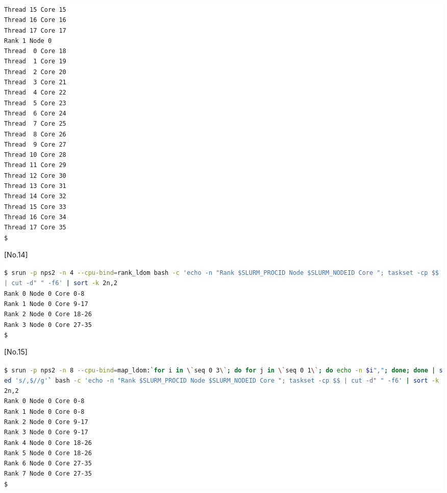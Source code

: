 ```sh
Thread 15 Core 15
Thread 16 Core 16
Thread 17 Core 17
Rank 1 Node 0
Thread  0 Core 18
Thread  1 Core 19
Thread  2 Core 20
Thread  3 Core 21
Thread  4 Core 22
Thread  5 Core 23
Thread  6 Core 24
Thread  7 Core 25
Thread  8 Core 26
Thread  9 Core 27
Thread 10 Core 28
Thread 11 Core 29
Thread 12 Core 30
Thread 13 Core 31
Thread 14 Core 32
Thread 15 Core 33
Thread 16 Core 34
Thread 17 Core 35
$
```

[No.14]

```sh
$ srun -p nps2 -n 4 --cpu-bind=rank_ldom bash -c 'echo -n "Rank $SLURM_PROCID Node $SLURM_NODEID Core "; taskset -cp $$ | cut -d" " -f6' | sort -k 2n,2
Rank 0 Node 0 Core 0-8
Rank 1 Node 0 Core 9-17
Rank 2 Node 0 Core 18-26
Rank 3 Node 0 Core 27-35
$
```

[No.15]

```sh
$ srun -p nps2 -n 8 --cpu-bind=map_ldom:`for i in \`seq 0 3\`; do for j in \`seq 0 1\`; do echo -n $i","; done; done | sed 's/,$//g'` bash -c 'echo -n "Rank $SLURM_PROCID Node $SLURM_NODEID Core "; taskset -cp $$ | cut -d" " -f6' | sort -k 2n,2
Rank 0 Node 0 Core 0-8
Rank 1 Node 0 Core 0-8
Rank 2 Node 0 Core 9-17
Rank 3 Node 0 Core 9-17
Rank 4 Node 0 Core 18-26
Rank 5 Node 0 Core 18-26
Rank 6 Node 0 Core 27-35
Rank 7 Node 0 Core 27-35
$
```

